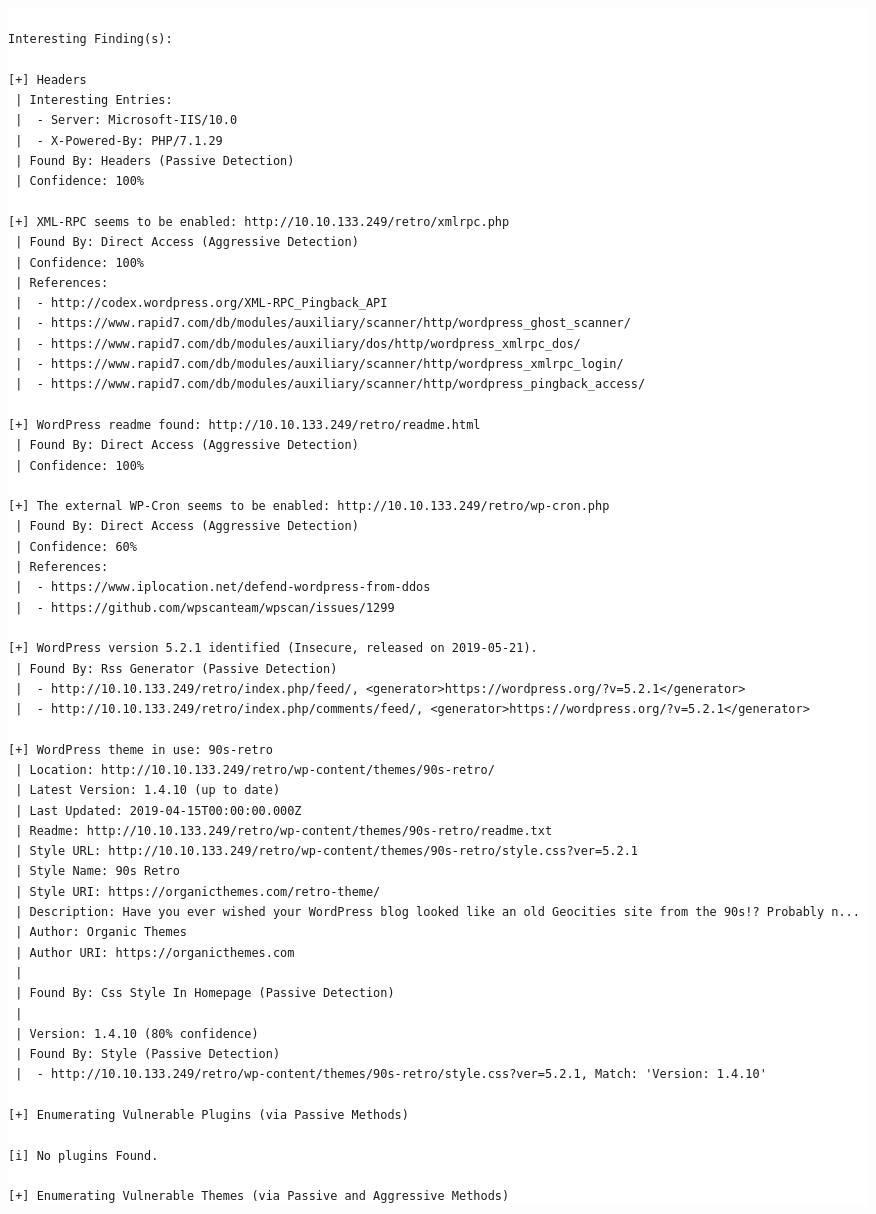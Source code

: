 ```

Interesting Finding(s):

[+] Headers
 | Interesting Entries:
 |  - Server: Microsoft-IIS/10.0
 |  - X-Powered-By: PHP/7.1.29
 | Found By: Headers (Passive Detection)
 | Confidence: 100%

[+] XML-RPC seems to be enabled: http://10.10.133.249/retro/xmlrpc.php
 | Found By: Direct Access (Aggressive Detection)
 | Confidence: 100%
 | References:
 |  - http://codex.wordpress.org/XML-RPC_Pingback_API
 |  - https://www.rapid7.com/db/modules/auxiliary/scanner/http/wordpress_ghost_scanner/
 |  - https://www.rapid7.com/db/modules/auxiliary/dos/http/wordpress_xmlrpc_dos/
 |  - https://www.rapid7.com/db/modules/auxiliary/scanner/http/wordpress_xmlrpc_login/
 |  - https://www.rapid7.com/db/modules/auxiliary/scanner/http/wordpress_pingback_access/

[+] WordPress readme found: http://10.10.133.249/retro/readme.html
 | Found By: Direct Access (Aggressive Detection)
 | Confidence: 100%

[+] The external WP-Cron seems to be enabled: http://10.10.133.249/retro/wp-cron.php
 | Found By: Direct Access (Aggressive Detection)
 | Confidence: 60%
 | References:
 |  - https://www.iplocation.net/defend-wordpress-from-ddos
 |  - https://github.com/wpscanteam/wpscan/issues/1299

[+] WordPress version 5.2.1 identified (Insecure, released on 2019-05-21).
 | Found By: Rss Generator (Passive Detection)
 |  - http://10.10.133.249/retro/index.php/feed/, <generator>https://wordpress.org/?v=5.2.1</generator>
 |  - http://10.10.133.249/retro/index.php/comments/feed/, <generator>https://wordpress.org/?v=5.2.1</generator>

[+] WordPress theme in use: 90s-retro
 | Location: http://10.10.133.249/retro/wp-content/themes/90s-retro/
 | Latest Version: 1.4.10 (up to date)
 | Last Updated: 2019-04-15T00:00:00.000Z
 | Readme: http://10.10.133.249/retro/wp-content/themes/90s-retro/readme.txt
 | Style URL: http://10.10.133.249/retro/wp-content/themes/90s-retro/style.css?ver=5.2.1
 | Style Name: 90s Retro
 | Style URI: https://organicthemes.com/retro-theme/
 | Description: Have you ever wished your WordPress blog looked like an old Geocities site from the 90s!? Probably n...
 | Author: Organic Themes
 | Author URI: https://organicthemes.com
 |
 | Found By: Css Style In Homepage (Passive Detection)
 |
 | Version: 1.4.10 (80% confidence)
 | Found By: Style (Passive Detection)
 |  - http://10.10.133.249/retro/wp-content/themes/90s-retro/style.css?ver=5.2.1, Match: 'Version: 1.4.10'

[+] Enumerating Vulnerable Plugins (via Passive Methods)

[i] No plugins Found.

[+] Enumerating Vulnerable Themes (via Passive and Aggressive Methods)
```